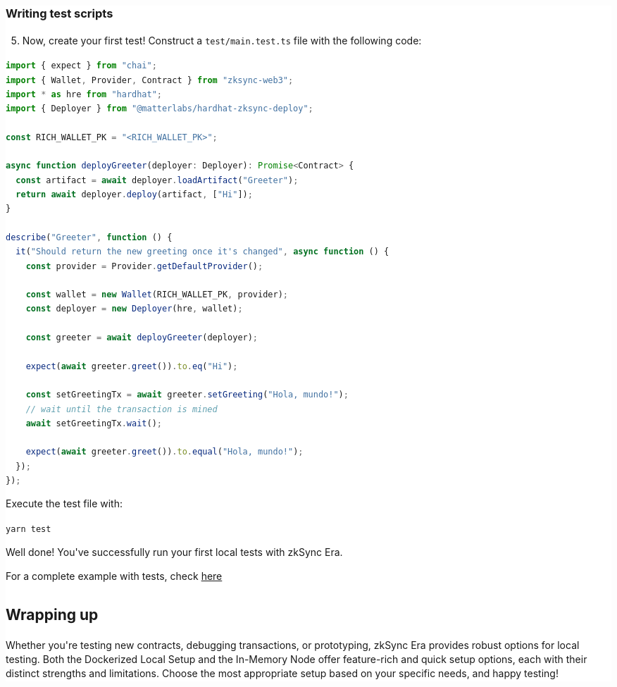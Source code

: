 ### Writing test scripts

5. Now, create your first test! Construct a `test/main.test.ts` file with the following code:

```ts
import { expect } from "chai";
import { Wallet, Provider, Contract } from "zksync-web3";
import * as hre from "hardhat";
import { Deployer } from "@matterlabs/hardhat-zksync-deploy";

const RICH_WALLET_PK = "<RICH_WALLET_PK>";

async function deployGreeter(deployer: Deployer): Promise<Contract> {
  const artifact = await deployer.loadArtifact("Greeter");
  return await deployer.deploy(artifact, ["Hi"]);
}

describe("Greeter", function () {
  it("Should return the new greeting once it's changed", async function () {
    const provider = Provider.getDefaultProvider();

    const wallet = new Wallet(RICH_WALLET_PK, provider);
    const deployer = new Deployer(hre, wallet);

    const greeter = await deployGreeter(deployer);

    expect(await greeter.greet()).to.eq("Hi");

    const setGreetingTx = await greeter.setGreeting("Hola, mundo!");
    // wait until the transaction is mined
    await setGreetingTx.wait();

    expect(await greeter.greet()).to.equal("Hola, mundo!");
  });
});
```

Execute the test file with:

```
yarn test
```

Well done! You've successfully run your first local tests with zkSync Era.

For a complete example with tests, check [here](https://github.com/matter-labs/tutorial-examples/tree/main/local-setup-testing)

## Wrapping up

Whether you're testing new contracts, debugging transactions, or prototyping, zkSync Era provides robust options for local testing. Both the Dockerized Local Setup and the In-Memory Node offer feature-rich and quick setup options, each with their distinct strengths and limitations. Choose the most appropriate setup based on your specific needs, and happy testing!